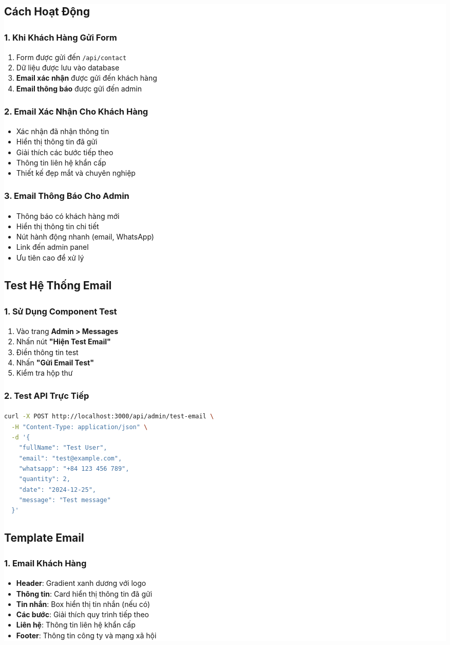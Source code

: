 ## Cách Hoạt Động

### 1. Khi Khách Hàng Gửi Form
1. Form được gửi đến `/api/contact`
2. Dữ liệu được lưu vào database
3. **Email xác nhận** được gửi đến khách hàng
4. **Email thông báo** được gửi đến admin

### 2. Email Xác Nhận Cho Khách Hàng
- Xác nhận đã nhận thông tin
- Hiển thị thông tin đã gửi
- Giải thích các bước tiếp theo
- Thông tin liên hệ khẩn cấp
- Thiết kế đẹp mắt và chuyên nghiệp

### 3. Email Thông Báo Cho Admin
- Thông báo có khách hàng mới
- Hiển thị thông tin chi tiết
- Nút hành động nhanh (email, WhatsApp)
- Link đến admin panel
- Ưu tiên cao để xử lý

## Test Hệ Thống Email

### 1. Sử Dụng Component Test
1. Vào trang **Admin > Messages**
2. Nhấn nút **"Hiện Test Email"**
3. Điền thông tin test
4. Nhấn **"Gửi Email Test"**
5. Kiểm tra hộp thư

### 2. Test API Trực Tiếp
```bash
curl -X POST http://localhost:3000/api/admin/test-email \
  -H "Content-Type: application/json" \
  -d '{
    "fullName": "Test User",
    "email": "test@example.com",
    "whatsapp": "+84 123 456 789",
    "quantity": 2,
    "date": "2024-12-25",
    "message": "Test message"
  }'
```

## Template Email

### 1. Email Khách Hàng
- **Header**: Gradient xanh dương với logo
- **Thông tin**: Card hiển thị thông tin đã gửi
- **Tin nhắn**: Box hiển thị tin nhắn (nếu có)
- **Các bước**: Giải thích quy trình tiếp theo
- **Liên hệ**: Thông tin liên hệ khẩn cấp
- **Footer**: Thông tin công ty và mạng xã hội
